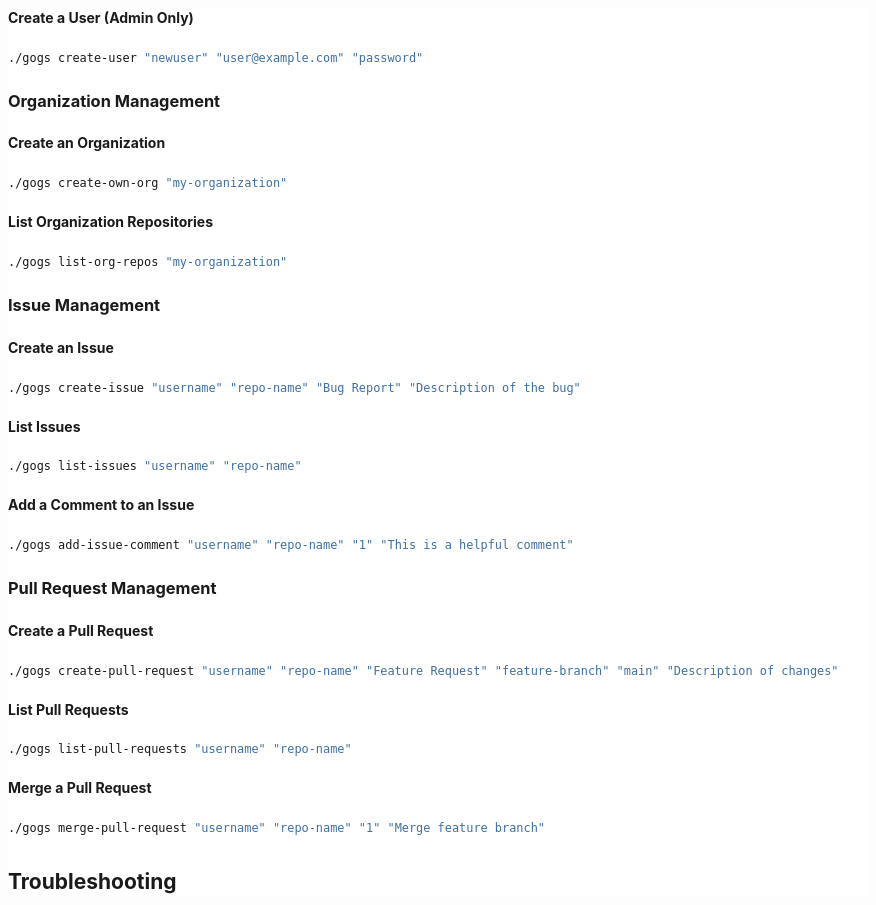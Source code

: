 #### Create a User (Admin Only)
```bash
./gogs create-user "newuser" "user@example.com" "password"
```

### Organization Management

#### Create an Organization
```bash
./gogs create-own-org "my-organization"
```

#### List Organization Repositories
```bash
./gogs list-org-repos "my-organization"
```

### Issue Management

#### Create an Issue
```bash
./gogs create-issue "username" "repo-name" "Bug Report" "Description of the bug"
```

#### List Issues
```bash
./gogs list-issues "username" "repo-name"
```

#### Add a Comment to an Issue
```bash
./gogs add-issue-comment "username" "repo-name" "1" "This is a helpful comment"
```

### Pull Request Management

#### Create a Pull Request
```bash
./gogs create-pull-request "username" "repo-name" "Feature Request" "feature-branch" "main" "Description of changes"
```

#### List Pull Requests
```bash
./gogs list-pull-requests "username" "repo-name"
```

#### Merge a Pull Request
```bash
./gogs merge-pull-request "username" "repo-name" "1" "Merge feature branch"
```

## Troubleshooting
